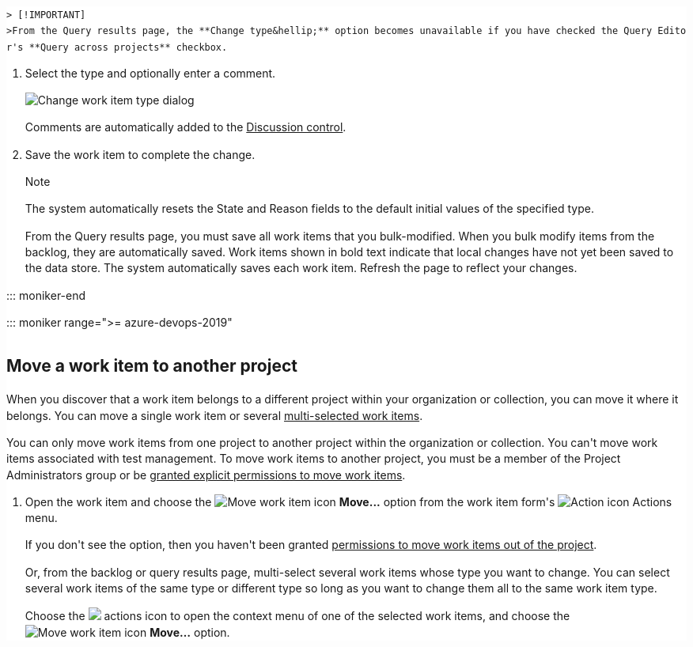 	> [!IMPORTANT]   
	>From the Query results page, the **Change type&hellip;** option becomes unavailable if you have checked the Query Editor's **Query across projects** checkbox. 

1. Select the type and optionally enter a comment.  

	![Change work item type dialog](_img/move-change-delete/change-work-item-type-dialog.png)    

	Comments are automatically added to the [Discussion control](../work-items/work-item-form-controls.md#discussion). 

2. Save the work item to complete the change.  
 
	> [!NOTE]     
	> The system automatically resets the State and Reason fields to the default initial values of the specified type.  

	From the Query results page, you must save all work items that you bulk-modified. When you bulk modify items from the backlog, they are automatically saved. Work items shown in bold text indicate that local changes have not yet been saved to the data store. The system automatically saves each work item. Refresh the page to reflect your changes.   


::: moniker-end

::: moniker range=">= azure-devops-2019"

<a id="move"> </a>  

## Move a work item to another project  

When you discover that a work item belongs to a different project within your organization or collection, you can move it where it belongs. You can move a single work item or several [multi-selected work items](bulk-modify-work-items.md). 


You can only move work items from one project to another project within the organization or collection. You can't move work items associated with test management. To move work items to another project, you must be a member of the Project Administrators group or be [granted explicit permissions to move work items](../../organizations/security/set-permissions-access-work-tracking.md#move-delete-permissions).

1. Open the work item and choose the ![Move work item icon](../_img/icons/change-team-project-icon.png) **Move...** option from the work item form's ![Action icon](../_img/icons/actions-icon.png) Actions menu.    

	If you don't see the option, then you haven't been granted [permissions to move work items out of the project](../../organizations/security/set-permissions-access-work-tracking.md#move-delete-permissions).  

	Or, from the backlog or query results page, multi-select several work items whose type you want to change. You can select several work items of the same type or different type so long as you want to change them all to the same work item type. 

	Choose the ![ ](../_img/icons/actions-icon.png) actions icon to open the context menu of one of the selected work items, and choose the ![Move work item icon](../_img/icons/change-team-project-icon.png) **Move&hellip;** option. 
